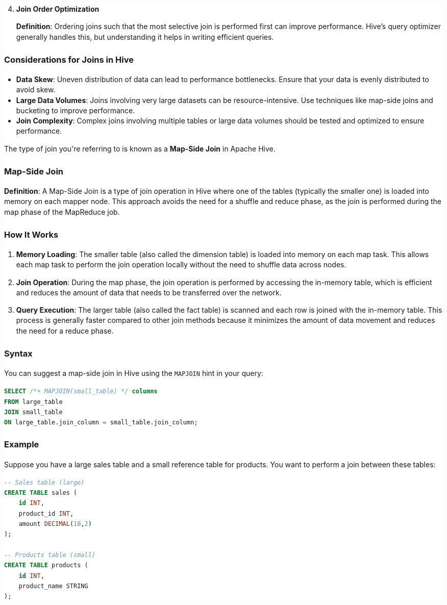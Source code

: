 4. **Join Order Optimization**

   **Definition**: Ordering joins such that the most selective join is performed first can improve performance. Hive’s query optimizer generally handles this, but understanding it helps in writing efficient queries.

### **Considerations for Joins in Hive**

- **Data Skew**: Uneven distribution of data can lead to performance bottlenecks. Ensure that your data is evenly distributed to avoid skew.
- **Large Data Volumes**: Joins involving very large datasets can be resource-intensive. Use techniques like map-side joins and bucketing to improve performance.
- **Join Complexity**: Complex joins involving multiple tables or large data volumes should be tested and optimized to ensure performance.


The type of join you're referring to is known as a **Map-Side Join** in Apache Hive. 

### **Map-Side Join**

**Definition**: A Map-Side Join is a type of join operation in Hive where one of the tables (typically the smaller one) is loaded into memory on each mapper node. This approach avoids the need for a shuffle and reduce phase, as the join is performed during the map phase of the MapReduce job.

### **How It Works**

1. **Memory Loading**: The smaller table (also called the dimension table) is loaded into memory on each map task. This allows each map task to perform the join operation locally without the need to shuffle data across nodes.

2. **Join Operation**: During the map phase, the join operation is performed by accessing the in-memory table, which is efficient and reduces the amount of data that needs to be transferred over the network.

3. **Query Execution**: The larger table (also called the fact table) is scanned and each row is joined with the in-memory table. This process is generally faster compared to other join methods because it minimizes the amount of data movement and reduces the need for a reduce phase.

### **Syntax**

You can suggest a map-side join in Hive using the `MAPJOIN` hint in your query:

```sql
SELECT /*+ MAPJOIN(small_table) */ columns
FROM large_table
JOIN small_table
ON large_table.join_column = small_table.join_column;
```

### **Example**

Suppose you have a large sales table and a small reference table for products. You want to perform a join between these tables:

```sql
-- Sales table (large)
CREATE TABLE sales (
    id INT,
    product_id INT,
    amount DECIMAL(10,2)
);

-- Products table (small)
CREATE TABLE products (
    id INT,
    product_name STRING
);

```